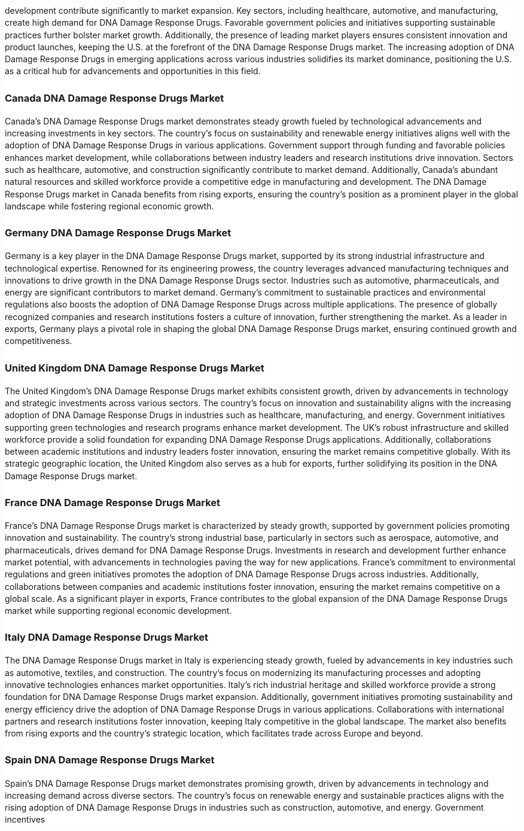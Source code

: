 development contribute significantly to market expansion. Key sectors, including healthcare, automotive, and manufacturing, create high demand for DNA Damage Response Drugs. Favorable government policies and initiatives supporting sustainable practices further bolster market growth. Additionally, the presence of leading market players ensures consistent innovation and product launches, keeping the U.S. at the forefront of the DNA Damage Response Drugs market. The increasing adoption of DNA Damage Response Drugs in emerging applications across various industries solidifies its market dominance, positioning the U.S. as a critical hub for advancements and opportunities in this field.</p><h3>Canada DNA Damage Response Drugs Market</h3><p>Canada&rsquo;s DNA Damage Response Drugs market demonstrates steady growth fueled by technological advancements and increasing investments in key sectors. The country&rsquo;s focus on sustainability and renewable energy initiatives aligns well with the adoption of DNA Damage Response Drugs in various applications. Government support through funding and favorable policies enhances market development, while collaborations between industry leaders and research institutions drive innovation. Sectors such as healthcare, automotive, and construction significantly contribute to market demand. Additionally, Canada&rsquo;s abundant natural resources and skilled workforce provide a competitive edge in manufacturing and development. The DNA Damage Response Drugs market in Canada benefits from rising exports, ensuring the country&rsquo;s position as a prominent player in the global landscape while fostering regional economic growth.</p><h3>Germany DNA Damage Response Drugs Market</h3><p>Germany is a key player in the DNA Damage Response Drugs market, supported by its strong industrial infrastructure and technological expertise. Renowned for its engineering prowess, the country leverages advanced manufacturing techniques and innovations to drive growth in the DNA Damage Response Drugs sector. Industries such as automotive, pharmaceuticals, and energy are significant contributors to market demand. Germany&rsquo;s commitment to sustainable practices and environmental regulations also boosts the adoption of DNA Damage Response Drugs across multiple applications. The presence of globally recognized companies and research institutions fosters a culture of innovation, further strengthening the market. As a leader in exports, Germany plays a pivotal role in shaping the global DNA Damage Response Drugs market, ensuring continued growth and competitiveness.</p><h3>United Kingdom DNA Damage Response Drugs Market</h3><p>The United Kingdom&rsquo;s DNA Damage Response Drugs market exhibits consistent growth, driven by advancements in technology and strategic investments across various sectors. The country&rsquo;s focus on innovation and sustainability aligns with the increasing adoption of DNA Damage Response Drugs in industries such as healthcare, manufacturing, and energy. Government initiatives supporting green technologies and research programs enhance market development. The UK&rsquo;s robust infrastructure and skilled workforce provide a solid foundation for expanding DNA Damage Response Drugs applications. Additionally, collaborations between academic institutions and industry leaders foster innovation, ensuring the market remains competitive globally. With its strategic geographic location, the United Kingdom also serves as a hub for exports, further solidifying its position in the DNA Damage Response Drugs market.</p><h3>France DNA Damage Response Drugs Market</h3><p>France&rsquo;s DNA Damage Response Drugs market is characterized by steady growth, supported by government policies promoting innovation and sustainability. The country&rsquo;s strong industrial base, particularly in sectors such as aerospace, automotive, and pharmaceuticals, drives demand for DNA Damage Response Drugs. Investments in research and development further enhance market potential, with advancements in technologies paving the way for new applications. France&rsquo;s commitment to environmental regulations and green initiatives promotes the adoption of DNA Damage Response Drugs across industries. Additionally, collaborations between companies and academic institutions foster innovation, ensuring the market remains competitive on a global scale. As a significant player in exports, France contributes to the global expansion of the DNA Damage Response Drugs market while supporting regional economic development.</p><h3>Italy DNA Damage Response Drugs Market</h3><p>The DNA Damage Response Drugs market in Italy is experiencing steady growth, fueled by advancements in key industries such as automotive, textiles, and construction. The country&rsquo;s focus on modernizing its manufacturing processes and adopting innovative technologies enhances market opportunities. Italy&rsquo;s rich industrial heritage and skilled workforce provide a strong foundation for DNA Damage Response Drugs market expansion. Additionally, government initiatives promoting sustainability and energy efficiency drive the adoption of DNA Damage Response Drugs in various applications. Collaborations with international partners and research institutions foster innovation, keeping Italy competitive in the global landscape. The market also benefits from rising exports and the country&rsquo;s strategic location, which facilitates trade across Europe and beyond.</p><h3>Spain DNA Damage Response Drugs Market</h3><p>Spain&rsquo;s DNA Damage Response Drugs market demonstrates promising growth, driven by advancements in technology and increasing demand across diverse sectors. The country&rsquo;s focus on renewable energy and sustainable practices aligns with the rising adoption of DNA Damage Response Drugs in industries such as construction, automotive, and energy. Government incentives